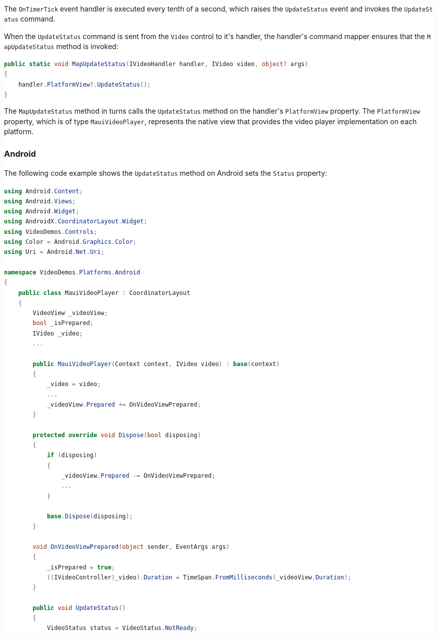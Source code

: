 The `OnTimerTick` event handler is executed every tenth of a second, which raises the `UpdateStatus` event and invokes the `UpdateStatus` command.

When the `UpdateStatus` command is sent from the `Video` control to it's handler, the handler's command mapper ensures that the `MapUpdateStatus` method is invoked:

```csharp
public static void MapUpdateStatus(IVideoHandler handler, IVideo video, object? args)
{
    handler.PlatformView?.UpdateStatus();
}
```

The `MapUpdateStatus` method in turns calls the `UpdateStatus` method on the handler's `PlatformView` property. The `PlatformView` property, which is of type `MauiVideoPlayer`, represents the native view that provides the video player implementation on each platform.

### Android

The following code example shows the `UpdateStatus` method on Android sets the `Status` property:

```csharp
using Android.Content;
using Android.Views;
using Android.Widget;
using AndroidX.CoordinatorLayout.Widget;
using VideoDemos.Controls;
using Color = Android.Graphics.Color;
using Uri = Android.Net.Uri;

namespace VideoDemos.Platforms.Android
{
    public class MauiVideoPlayer : CoordinatorLayout
    {
        VideoView _videoView;
        bool _isPrepared;
        IVideo _video;
        ...

        public MauiVideoPlayer(Context context, IVideo video) : base(context)
        {
            _video = video;
            ...
            _videoView.Prepared += OnVideoViewPrepared;
        }

        protected override void Dispose(bool disposing)
        {
            if (disposing)
            {
                _videoView.Prepared -= OnVideoViewPrepared;
                ...
            }

            base.Dispose(disposing);
        }

        void OnVideoViewPrepared(object sender, EventArgs args)
        {
            _isPrepared = true;
            ((IVideoController)_video).Duration = TimeSpan.FromMilliseconds(_videoView.Duration);
        }

        public void UpdateStatus()
        {
            VideoStatus status = VideoStatus.NotReady;
```